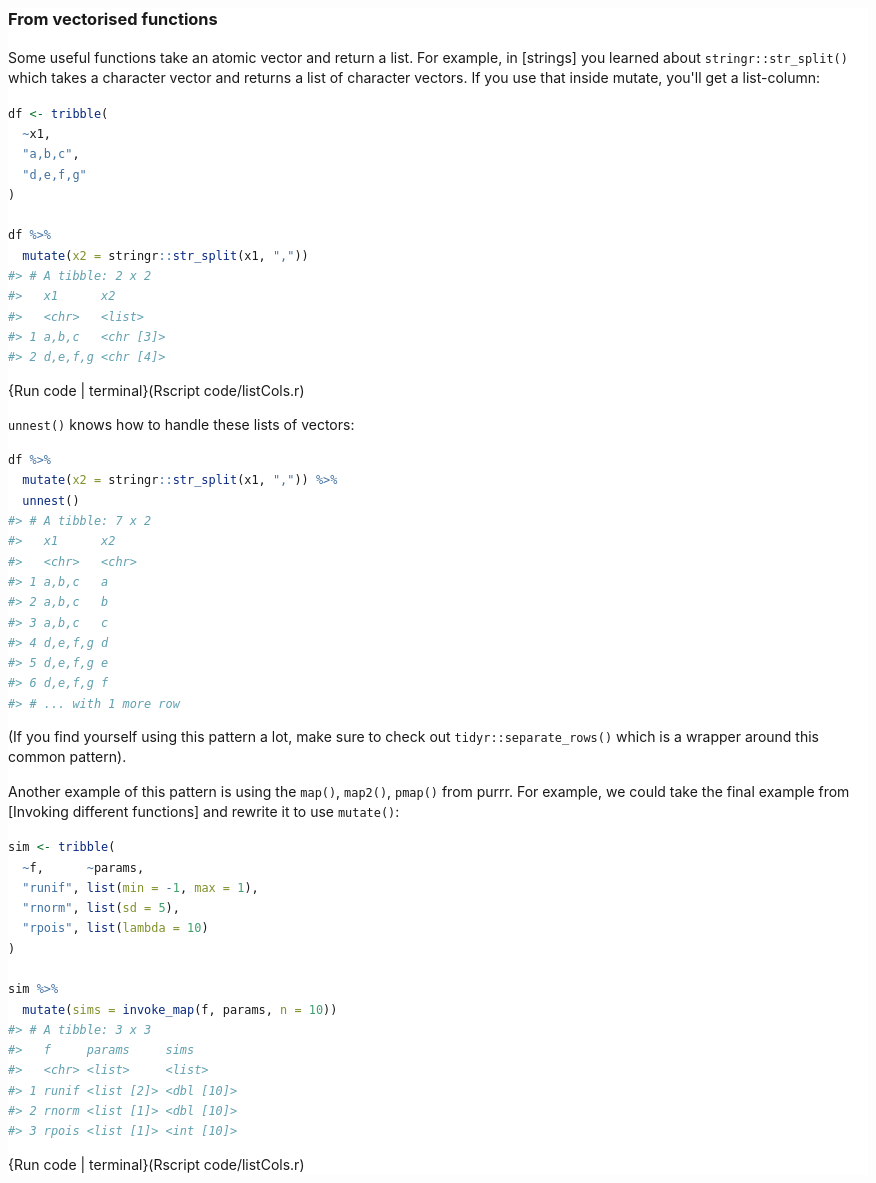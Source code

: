 ### From vectorised functions

Some useful functions take an atomic vector and return a list. For example, in [strings] you learned about `stringr::str_split()` which takes a character vector and returns a list of character vectors. If you use that inside mutate, you'll get a list-column:


```r
df <- tribble(
  ~x1,
  "a,b,c", 
  "d,e,f,g"
) 

df %>% 
  mutate(x2 = stringr::str_split(x1, ","))
#> # A tibble: 2 x 2
#>   x1      x2       
#>   <chr>   <list>   
#> 1 a,b,c   <chr [3]>
#> 2 d,e,f,g <chr [4]>
```
{Run code | terminal}(Rscript code/listCols.r)              


`unnest()` knows how to handle these lists of vectors:


```r
df %>% 
  mutate(x2 = stringr::str_split(x1, ",")) %>% 
  unnest()
#> # A tibble: 7 x 2
#>   x1      x2   
#>   <chr>   <chr>
#> 1 a,b,c   a    
#> 2 a,b,c   b    
#> 3 a,b,c   c    
#> 4 d,e,f,g d    
#> 5 d,e,f,g e    
#> 6 d,e,f,g f    
#> # ... with 1 more row
```

(If you find yourself using this pattern a lot, make sure to check out `tidyr::separate_rows()` which is a wrapper around this common pattern).

Another example of this pattern is using the `map()`, `map2()`, `pmap()` from purrr. For example, we could take the final example from [Invoking different functions] and rewrite it to use `mutate()`:


```r
sim <- tribble(
  ~f,      ~params,
  "runif", list(min = -1, max = 1),
  "rnorm", list(sd = 5),
  "rpois", list(lambda = 10)
)

sim %>%
  mutate(sims = invoke_map(f, params, n = 10))
#> # A tibble: 3 x 3
#>   f     params     sims      
#>   <chr> <list>     <list>    
#> 1 runif <list [2]> <dbl [10]>
#> 2 rnorm <list [1]> <dbl [10]>
#> 3 rpois <list [1]> <int [10]>
```
{Run code | terminal}(Rscript code/listCols.r)              